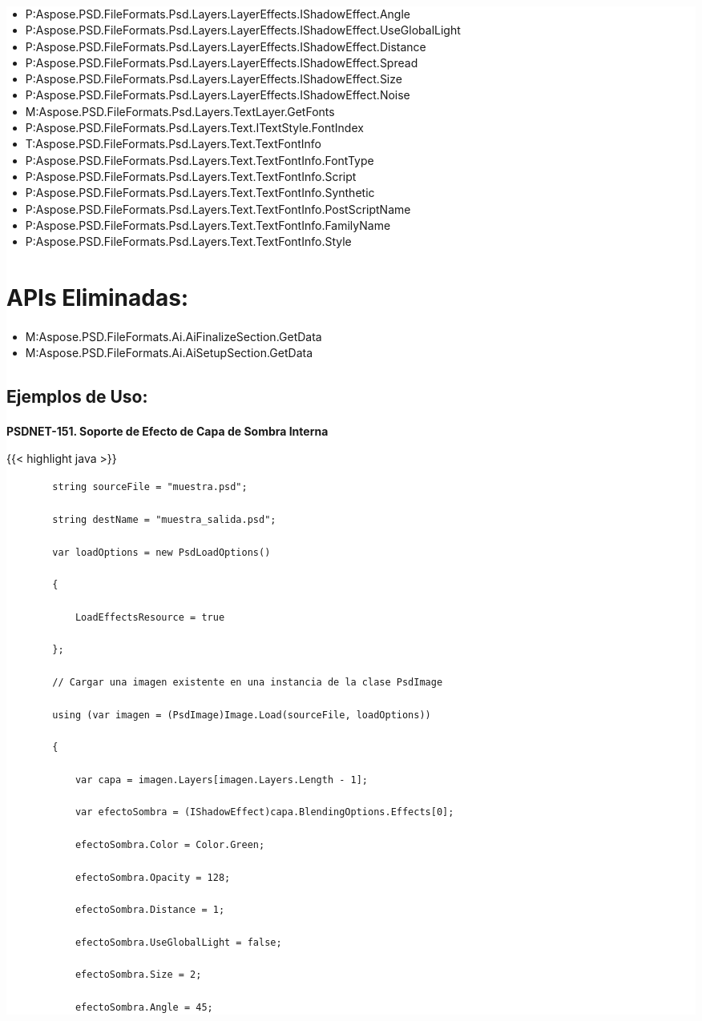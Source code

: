 - P:Aspose.PSD.FileFormats.Psd.Layers.LayerEffects.IShadowEffect.Angle
- P:Aspose.PSD.FileFormats.Psd.Layers.LayerEffects.IShadowEffect.UseGlobalLight
- P:Aspose.PSD.FileFormats.Psd.Layers.LayerEffects.IShadowEffect.Distance
- P:Aspose.PSD.FileFormats.Psd.Layers.LayerEffects.IShadowEffect.Spread
- P:Aspose.PSD.FileFormats.Psd.Layers.LayerEffects.IShadowEffect.Size
- P:Aspose.PSD.FileFormats.Psd.Layers.LayerEffects.IShadowEffect.Noise
- M:Aspose.PSD.FileFormats.Psd.Layers.TextLayer.GetFonts
- P:Aspose.PSD.FileFormats.Psd.Layers.Text.ITextStyle.FontIndex
- T:Aspose.PSD.FileFormats.Psd.Layers.Text.TextFontInfo
- P:Aspose.PSD.FileFormats.Psd.Layers.Text.TextFontInfo.FontType
- P:Aspose.PSD.FileFormats.Psd.Layers.Text.TextFontInfo.Script
- P:Aspose.PSD.FileFormats.Psd.Layers.Text.TextFontInfo.Synthetic
- P:Aspose.PSD.FileFormats.Psd.Layers.Text.TextFontInfo.PostScriptName
- P:Aspose.PSD.FileFormats.Psd.Layers.Text.TextFontInfo.FamilyName
- P:Aspose.PSD.FileFormats.Psd.Layers.Text.TextFontInfo.Style
# **APIs Eliminadas:**
- M:Aspose.PSD.FileFormats.Ai.AiFinalizeSection.GetData
- M:Aspose.PSD.FileFormats.Ai.AiSetupSection.GetData

## **Ejemplos de Uso:**
**PSDNET-151. Soporte de Efecto de Capa de Sombra Interna**

{{< highlight java >}}

            string sourceFile = "muestra.psd";

            string destName = "muestra_salida.psd";

            var loadOptions = new PsdLoadOptions()

            {

                LoadEffectsResource = true

            };

            // Cargar una imagen existente en una instancia de la clase PsdImage

            using (var imagen = (PsdImage)Image.Load(sourceFile, loadOptions))

            {

                var capa = imagen.Layers[imagen.Layers.Length - 1];

                var efectoSombra = (IShadowEffect)capa.BlendingOptions.Effects[0];

                efectoSombra.Color = Color.Green;

                efectoSombra.Opacity = 128;

                efectoSombra.Distance = 1;

                efectoSombra.UseGlobalLight = false;

                efectoSombra.Size = 2;

                efectoSombra.Angle = 45;
